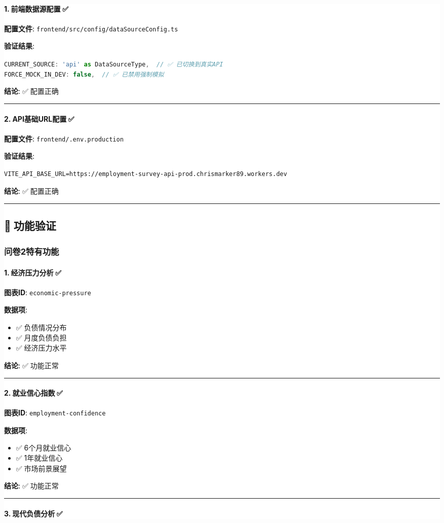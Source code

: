 #### 1. 前端数据源配置 ✅

**配置文件**: `frontend/src/config/dataSourceConfig.ts`

**验证结果**:
```typescript
CURRENT_SOURCE: 'api' as DataSourceType,  // ✅ 已切换到真实API
FORCE_MOCK_IN_DEV: false,  // ✅ 已禁用强制模拟
```

**结论**: ✅ 配置正确

---

#### 2. API基础URL配置 ✅

**配置文件**: `frontend/.env.production`

**验证结果**:
```env
VITE_API_BASE_URL=https://employment-survey-api-prod.chrismarker89.workers.dev
```

**结论**: ✅ 配置正确

---

## 🎯 功能验证

### 问卷2特有功能

#### 1. 经济压力分析 ✅

**图表ID**: `economic-pressure`

**数据项**:
- ✅ 负债情况分布
- ✅ 月度负债负担
- ✅ 经济压力水平

**结论**: ✅ 功能正常

---

#### 2. 就业信心指数 ✅

**图表ID**: `employment-confidence`

**数据项**:
- ✅ 6个月就业信心
- ✅ 1年就业信心
- ✅ 市场前景展望

**结论**: ✅ 功能正常

---

#### 3. 现代负债分析 ✅
